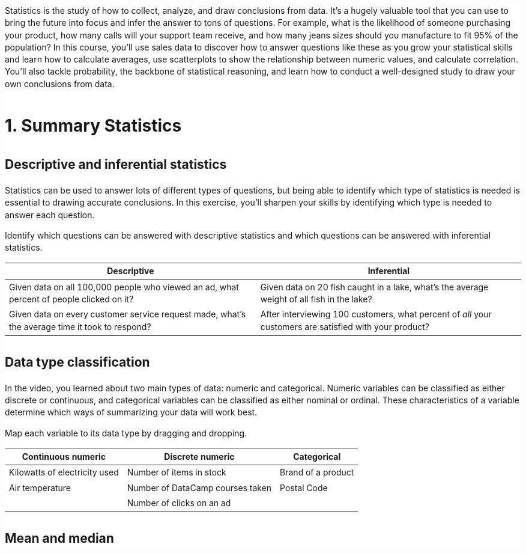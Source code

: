 Statistics is the study of how to collect, analyze, and draw conclusions
from data. It’s a hugely valuable tool that you can use to bring the
future into focus and infer the answer to tons of questions. For
example, what is the likelihood of someone purchasing your product, how
many calls will your support team receive, and how many jeans sizes
should you manufacture to fit 95% of the population? In this course,
you’ll use sales data to discover how to answer questions like these as
you grow your statistical skills and learn how to calculate averages,
use scatterplots to show the relationship between numeric values, and
calculate correlation. You’ll also tackle probability, the backbone of
statistical reasoning, and learn how to conduct a well-designed study to
draw your own conclusions from data.

# 1. Summary Statistics

## Descriptive and inferential statistics

Statistics can be used to answer lots of different types of questions,
but being able to identify which type of statistics is needed is
essential to drawing accurate conclusions. In this exercise, you’ll
sharpen your skills by identifying which type is needed to answer each
question.

Identify which questions can be answered with descriptive statistics and
which questions can be answered with inferential statistics.

| Descriptive                                                                                    | Inferential                                                                                             |
|------------------------------------------------------------------------------------------------|---------------------------------------------------------------------------------------------------------|
| Given data on all 100,000 people who viewed an ad, what percent of people clicked on it?       | Given data on 20 fish caught in a lake, what’s the average weight of all fish in the lake?              |
| Given data on every customer service request made, what’s the average time it took to respond? | After interviewing 100 customers, what percent of *all* your customers are satisfied with your product? |

## Data type classification

In the video, you learned about two main types of data: numeric and
categorical. Numeric variables can be classified as either discrete or
continuous, and categorical variables can be classified as either
nominal or ordinal. These characteristics of a variable determine which
ways of summarizing your data will work best.

Map each variable to its data type by dragging and dropping.

| Continuous numeric            | Discrete numeric                 | Categorical        |
|-------------------------------|----------------------------------|--------------------|
| Kilowatts of electricity used | Number of items in stock         | Brand of a product |
| Air temperature               | Number of DataCamp courses taken | Postal Code        |
|                               | Number of clicks on an ad        |                    |

## Mean and median
